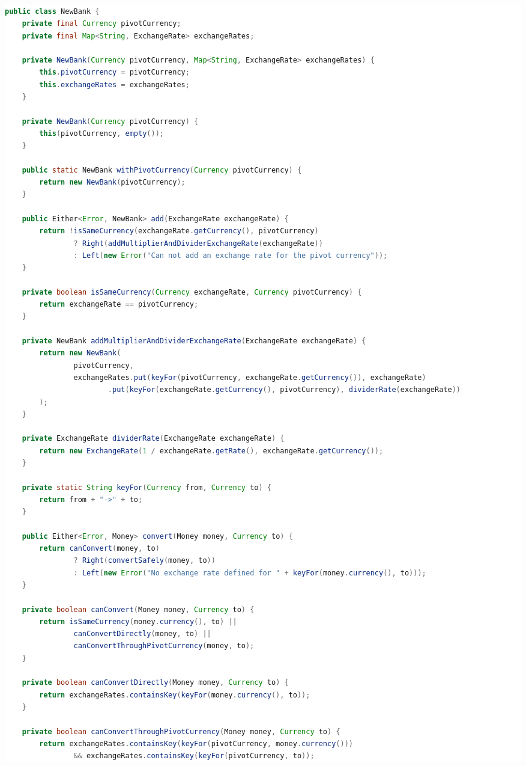```java
public class NewBank {
    private final Currency pivotCurrency;
    private final Map<String, ExchangeRate> exchangeRates;

    private NewBank(Currency pivotCurrency, Map<String, ExchangeRate> exchangeRates) {
        this.pivotCurrency = pivotCurrency;
        this.exchangeRates = exchangeRates;
    }

    private NewBank(Currency pivotCurrency) {
        this(pivotCurrency, empty());
    }

    public static NewBank withPivotCurrency(Currency pivotCurrency) {
        return new NewBank(pivotCurrency);
    }

    public Either<Error, NewBank> add(ExchangeRate exchangeRate) {
        return !isSameCurrency(exchangeRate.getCurrency(), pivotCurrency)
                ? Right(addMultiplierAndDividerExchangeRate(exchangeRate))
                : Left(new Error("Can not add an exchange rate for the pivot currency"));
    }

    private boolean isSameCurrency(Currency exchangeRate, Currency pivotCurrency) {
        return exchangeRate == pivotCurrency;
    }

    private NewBank addMultiplierAndDividerExchangeRate(ExchangeRate exchangeRate) {
        return new NewBank(
                pivotCurrency,
                exchangeRates.put(keyFor(pivotCurrency, exchangeRate.getCurrency()), exchangeRate)
                        .put(keyFor(exchangeRate.getCurrency(), pivotCurrency), dividerRate(exchangeRate))
        );
    }

    private ExchangeRate dividerRate(ExchangeRate exchangeRate) {
        return new ExchangeRate(1 / exchangeRate.getRate(), exchangeRate.getCurrency());
    }

    private static String keyFor(Currency from, Currency to) {
        return from + "->" + to;
    }

    public Either<Error, Money> convert(Money money, Currency to) {
        return canConvert(money, to)
                ? Right(convertSafely(money, to))
                : Left(new Error("No exchange rate defined for " + keyFor(money.currency(), to)));
    }

    private boolean canConvert(Money money, Currency to) {
        return isSameCurrency(money.currency(), to) ||
                canConvertDirectly(money, to) ||
                canConvertThroughPivotCurrency(money, to);
    }

    private boolean canConvertDirectly(Money money, Currency to) {
        return exchangeRates.containsKey(keyFor(money.currency(), to));
    }

    private boolean canConvertThroughPivotCurrency(Money money, Currency to) {
        return exchangeRates.containsKey(keyFor(pivotCurrency, money.currency()))
                && exchangeRates.containsKey(keyFor(pivotCurrency, to));
```